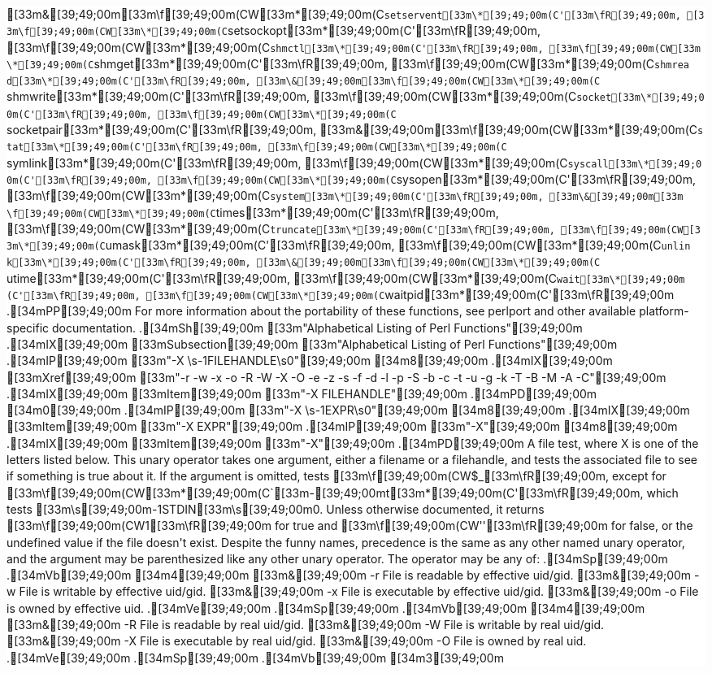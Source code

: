 [33m\&[39;49;00m[33m\f[39;49;00m(CW[33m\*[39;49;00m(C`setservent[33m\*[39;49;00m(C'[33m\fR[39;49;00m, [33m\f[39;49;00m(CW[33m\*[39;49;00m(C`setsockopt[33m\*[39;49;00m(C'[33m\fR[39;49;00m, [33m\f[39;49;00m(CW[33m\*[39;49;00m(C`shmctl[33m\*[39;49;00m(C'[33m\fR[39;49;00m, [33m\f[39;49;00m(CW[33m\*[39;49;00m(C`shmget[33m\*[39;49;00m(C'[33m\fR[39;49;00m, [33m\f[39;49;00m(CW[33m\*[39;49;00m(C`shmread[33m\*[39;49;00m(C'[33m\fR[39;49;00m,
[33m\&[39;49;00m[33m\f[39;49;00m(CW[33m\*[39;49;00m(C`shmwrite[33m\*[39;49;00m(C'[33m\fR[39;49;00m, [33m\f[39;49;00m(CW[33m\*[39;49;00m(C`socket[33m\*[39;49;00m(C'[33m\fR[39;49;00m, [33m\f[39;49;00m(CW[33m\*[39;49;00m(C`socketpair[33m\*[39;49;00m(C'[33m\fR[39;49;00m,
[33m\&[39;49;00m[33m\f[39;49;00m(CW[33m\*[39;49;00m(C`stat[33m\*[39;49;00m(C'[33m\fR[39;49;00m, [33m\f[39;49;00m(CW[33m\*[39;49;00m(C`symlink[33m\*[39;49;00m(C'[33m\fR[39;49;00m, [33m\f[39;49;00m(CW[33m\*[39;49;00m(C`syscall[33m\*[39;49;00m(C'[33m\fR[39;49;00m, [33m\f[39;49;00m(CW[33m\*[39;49;00m(C`sysopen[33m\*[39;49;00m(C'[33m\fR[39;49;00m, [33m\f[39;49;00m(CW[33m\*[39;49;00m(C`system[33m\*[39;49;00m(C'[33m\fR[39;49;00m,
[33m\&[39;49;00m[33m\f[39;49;00m(CW[33m\*[39;49;00m(C`times[33m\*[39;49;00m(C'[33m\fR[39;49;00m, [33m\f[39;49;00m(CW[33m\*[39;49;00m(C`truncate[33m\*[39;49;00m(C'[33m\fR[39;49;00m, [33m\f[39;49;00m(CW[33m\*[39;49;00m(C`umask[33m\*[39;49;00m(C'[33m\fR[39;49;00m, [33m\f[39;49;00m(CW[33m\*[39;49;00m(C`unlink[33m\*[39;49;00m(C'[33m\fR[39;49;00m,
[33m\&[39;49;00m[33m\f[39;49;00m(CW[33m\*[39;49;00m(C`utime[33m\*[39;49;00m(C'[33m\fR[39;49;00m, [33m\f[39;49;00m(CW[33m\*[39;49;00m(C`wait[33m\*[39;49;00m(C'[33m\fR[39;49;00m, [33m\f[39;49;00m(CW[33m\*[39;49;00m(C`waitpid[33m\*[39;49;00m(C'[33m\fR[39;49;00m
.[34mPP[39;49;00m
For more information about the portability of these functions, see
perlport and other available platform-specific documentation.
.[34mSh[39;49;00m [33m"Alphabetical Listing of Perl Functions"[39;49;00m
.[34mIX[39;49;00m [33mSubsection[39;49;00m [33m"Alphabetical Listing of Perl Functions"[39;49;00m
.[34mIP[39;49;00m [33m"\-X \s-1FILEHANDLE\s0"[39;49;00m [34m8[39;49;00m
.[34mIX[39;49;00m [33mXref[39;49;00m [33m"-r -w -x -o -R -W -X -O -e -z -s -f -d -l -p -S -b -c -t -u -g -k -T -B -M -A -C"[39;49;00m
.[34mIX[39;49;00m [33mItem[39;49;00m [33m"-X FILEHANDLE"[39;49;00m
.[34mPD[39;49;00m [34m0[39;49;00m
.[34mIP[39;49;00m [33m"\-X \s-1EXPR\s0"[39;49;00m [34m8[39;49;00m
.[34mIX[39;49;00m [33mItem[39;49;00m [33m"-X EXPR"[39;49;00m
.[34mIP[39;49;00m [33m"\-X"[39;49;00m [34m8[39;49;00m
.[34mIX[39;49;00m [33mItem[39;49;00m [33m"-X"[39;49;00m
.[34mPD[39;49;00m
A file test, where X is one of the letters listed below.  This unary
operator takes one argument, either a filename or a filehandle, and
tests the associated file to see if something is true about it.  If the
argument is omitted, tests [33m\f[39;49;00m(CW$_[33m\fR[39;49;00m, except for [33m\f[39;49;00m(CW[33m\*[39;49;00m(C`[33m\-[39;49;00mt[33m\*[39;49;00m(C'[33m\fR[39;49;00m, which tests [33m\s[39;49;00m-1STDIN[33m\s[39;49;00m0.
Unless otherwise documented, it returns [33m\f[39;49;00m(CW1[33m\fR[39;49;00m for true and [33m\f[39;49;00m(CW''[33m\fR[39;49;00m for false, or
the undefined value if the file doesn't exist.  Despite the funny
names, precedence is the same as any other named unary operator, and
the argument may be parenthesized like any other unary operator.  The
operator may be any of:
.[34mSp[39;49;00m
.[34mVb[39;49;00m [34m4[39;49;00m
[33m\&[39;49;00m    -r  File is readable by effective uid/gid.
[33m\&[39;49;00m    -w  File is writable by effective uid/gid.
[33m\&[39;49;00m    -x  File is executable by effective uid/gid.
[33m\&[39;49;00m    -o  File is owned by effective uid.
.[34mVe[39;49;00m
.[34mSp[39;49;00m
.[34mVb[39;49;00m [34m4[39;49;00m
[33m\&[39;49;00m    -R  File is readable by real uid/gid.
[33m\&[39;49;00m    -W  File is writable by real uid/gid.
[33m\&[39;49;00m    -X  File is executable by real uid/gid.
[33m\&[39;49;00m    -O  File is owned by real uid.
.[34mVe[39;49;00m
.[34mSp[39;49;00m
.[34mVb[39;49;00m [34m3[39;49;00m
